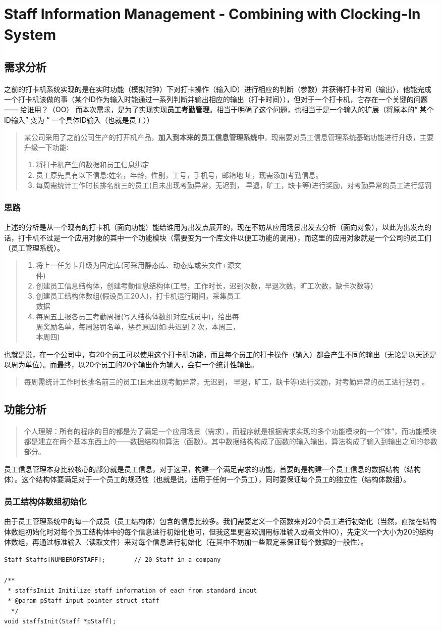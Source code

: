 # Staff Information Management - Combining with Clocking-In System
## 需求分析
之前的打卡机系统实现的是在实时功能（模拟时钟）下对打卡操作（输入ID）进行相应的判断（参数）并获得打卡时间（输出），他能完成一个打卡机该做的事（某个ID作为输入时能通过一系列判断并输出相应的输出（打卡时间）），但对于一个打卡机，它存在一个关键的问题 —— 给谁用？（OO）
而本次需求，是为了实现实现**员工考勤管理**。相当于明确了这个问题，也相当于是一个输入的扩展（将原本的“ 某个ID输入” 变为 “ 一个具体ID输入（也就是员工））

> 某公司采用了之前公司生产的打开机产品，**加入到本来的员工信息管理系统中**，现需要对员工信息管理系统基础功能进行升级，主要升级一下功能:   
> 1. 将打卡机产生的数据和员工信息绑定  
> 2. 员工原先具有以下信息:姓名，年龄，性别，工号，手机号，邮箱地 址，现需添加考勤信息。  
> 3. 每周需统计工作时长排名前三的员工(且未出现考勤异常，无迟到， 早退，旷工，缺卡等)进行奖励，对考勤异常的员工进行惩罚   

### 思路
上述的分析是从一个现有的打卡机（面向功能）能给谁用为出发点展开的，现在不妨从应用场景出发去分析（面向对象），以此为出发点的话，打卡机不过是一个应用对象的其中一个功能模块（需要变为一个库文件以便工功能的调用），而这里的应用对象就是一个公司的员工们（员工管理系统）。

> 1. 将上一任务卡升级为固定库(可采用静态库、动态库或头文件+源文   
> 件)  
> 2. 创建员工信息结构体，创建考勤信息结构体(工号，工作时长，迟到次数，早退次数，旷工次数，缺卡次数等)  
> 3. 创建员工结构体数组(假设员工20人)，打卡机运行期间，采集员工   
> 数据  
> 4. 每周五上报各员工考勤周报(写入结构体数组对应成员中)，给出每   
> 周奖励名单，每周惩罚名单，惩罚原因(如:共迟到 2 次，本周三，   
> 本周四)  

也就是说，在一个公司中，有20个员工可以使用这个打卡机功能，而且每个员工的打卡操作（输入）都会产生不同的输出（无论是以天还是以周为单位）。而最终，以20个员工的20个输出作为输入，会有一个统计性输出。
> 每周需统计工作时长排名前三的员工(且未出现考勤异常，无迟到， 早退，旷工，缺卡等)进行奖励，对考勤异常的员工进行惩罚 。  

## 功能分析
> 	个人理解：所有的程序的目的都是为了满足一个应用场景（需求），而程序就是根据需求实现的多个功能模块的一个”体“，而功能模块都是建立在两个基本东西上的——数据结构和算法（函数）。其中数据结构构成了函数的输入输出，算法构成了输入到输出之间的参数部分。  

员工信息管理本身比较核心的部分就是员工信息，对于这里，构建一个满足需求的功能，首要的是构建一个员工信息的数据结构（结构体）。这个结构体要满足对于一个员工的规范性（也就是说，适用于任何一个员工），同时要保证每个员工的独立性（结构体数组）。

### 员工结构体数组初始化
由于员工管理系统中的每一个成员（员工结构体）包含的信息比较多。我们需要定义一个函数来对20个员工进行初始化（当然，直接在结构体数组初始化时对每个员工结构体中的每个信息进行初始化也可，但我这里更喜欢调用标准输入或者文件IO），先定义一个大小为20的结构体数组，再通过标准输入（读取文件）来对每个信息进行初始化（在其中不妨加一些限定来保证每个数据的一般性）。
```
Staff Staffs[NUMBEROFSTAFF];        // 20 Staff in a company

/**
 * staffsIniit Initilize staff information of each from standard input
 * @param pStaff input pointer struct staff
  */
void staffsInit(Staff *pStaff);

```
